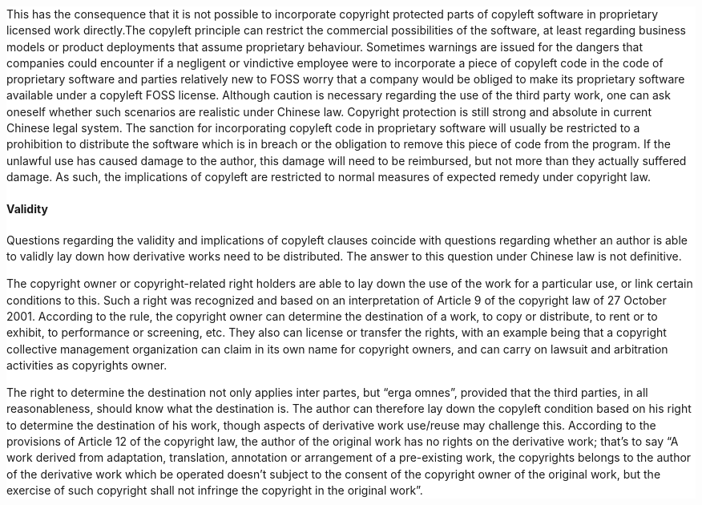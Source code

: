 This has the consequence that it is not possible to incorporate
copyright protected parts of copyleft software in proprietary licensed
work directly.The copyleft principle can restrict the commercial
possibilities of the software, at least regarding business models or
product deployments that assume proprietary behaviour. Sometimes
warnings are issued for the dangers that companies could encounter if a
negligent or vindictive employee were to incorporate a piece of copyleft
code in the code of proprietary software and parties relatively new to
FOSS worry that a company would be obliged to make its proprietary
software available under a copyleft FOSS license. Although caution is
necessary regarding the use of the third party work, one can ask oneself
whether such scenarios are realistic under Chinese law. Copyright
protection is still strong and absolute in current Chinese legal system.
The sanction for incorporating copyleft code in proprietary software
will usually be restricted to a prohibition to distribute the software
which is in breach or the obligation to remove this piece of code from
the program. If the unlawful use has caused damage to the author, this
damage will need to be reimbursed, but not more than they actually
suffered damage. As such, the implications of copyleft are restricted to
normal measures of expected remedy under copyright law.

#### Validity

Questions regarding the validity and implications of copyleft clauses
coincide with questions regarding whether an author is able to validly
lay down how derivative works need to be distributed. The answer to this
question under Chinese law is not definitive.

The copyright owner or copyright-related right holders are able to lay
down the use of the work for a particular use, or link certain
conditions to this. Such a right was recognized and based on an
interpretation of Article 9 of the copyright law of 27 October 2001.
According to the rule, the copyright owner can determine the destination
of a work, to copy or distribute, to rent or to exhibit, to performance
or screening, etc. They also can license or transfer the rights, with an
example being that a copyright collective management organization can
claim in its own name for copyright owners, and can carry on lawsuit and
arbitration activities as copyrights owner.

The right to determine the destination not only applies inter partes,
but “erga omnes”, provided that the third parties, in all
reasonableness, should know what the destination is. The author can
therefore lay down the copyleft condition based on his right to
determine the destination of his work, though aspects of derivative work
use/reuse may challenge this. According to the provisions of Article 12
of the copyright law, the author of the original work has no rights on
the derivative work; that’s to say “A work derived from adaptation,
translation, annotation or arrangement of a pre-existing work, the
copyrights belongs to the author of the derivative work which be
operated doesn’t subject to the consent of the copyright owner of the
original work, but the exercise of such copyright shall not infringe the
copyright in the original work”.
